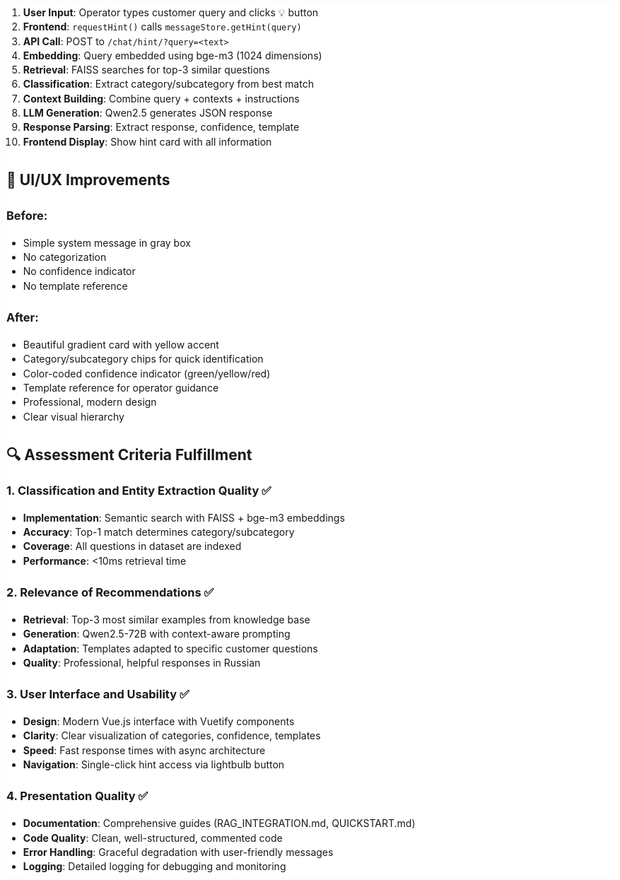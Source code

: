 1. **User Input**: Operator types customer query and clicks 💡 button
2. **Frontend**: `requestHint()` calls `messageStore.getHint(query)`
3. **API Call**: POST to `/chat/hint/?query=<text>`
4. **Embedding**: Query embedded using bge-m3 (1024 dimensions)
5. **Retrieval**: FAISS searches for top-3 similar questions
6. **Classification**: Extract category/subcategory from best match
7. **Context Building**: Combine query + contexts + instructions
8. **LLM Generation**: Qwen2.5 generates JSON response
9. **Response Parsing**: Extract response, confidence, template
10. **Frontend Display**: Show hint card with all information

## 🎨 UI/UX Improvements

### Before:
- Simple system message in gray box
- No categorization
- No confidence indicator
- No template reference

### After:
- Beautiful gradient card with yellow accent
- Category/subcategory chips for quick identification
- Color-coded confidence indicator (green/yellow/red)
- Template reference for operator guidance
- Professional, modern design
- Clear visual hierarchy

## 🔍 Assessment Criteria Fulfillment

### 1. Classification and Entity Extraction Quality ✅
- **Implementation**: Semantic search with FAISS + bge-m3 embeddings
- **Accuracy**: Top-1 match determines category/subcategory
- **Coverage**: All questions in dataset are indexed
- **Performance**: <10ms retrieval time

### 2. Relevance of Recommendations ✅
- **Retrieval**: Top-3 most similar examples from knowledge base
- **Generation**: Qwen2.5-72B with context-aware prompting
- **Adaptation**: Templates adapted to specific customer questions
- **Quality**: Professional, helpful responses in Russian

### 3. User Interface and Usability ✅
- **Design**: Modern Vue.js interface with Vuetify components
- **Clarity**: Clear visualization of categories, confidence, templates
- **Speed**: Fast response times with async architecture
- **Navigation**: Single-click hint access via lightbulb button

### 4. Presentation Quality ✅
- **Documentation**: Comprehensive guides (RAG_INTEGRATION.md, QUICKSTART.md)
- **Code Quality**: Clean, well-structured, commented code
- **Error Handling**: Graceful degradation with user-friendly messages
- **Logging**: Detailed logging for debugging and monitoring
